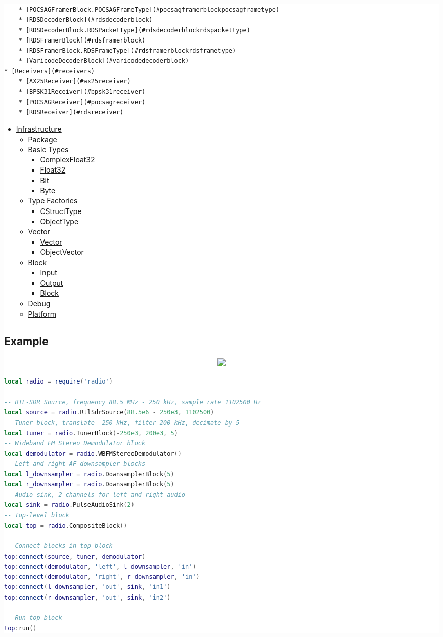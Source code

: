         * [POCSAGFramerBlock.POCSAGFrameType](#pocsagframerblockpocsagframetype)
        * [RDSDecoderBlock](#rdsdecoderblock)
        * [RDSDecoderBlock.RDSPacketType](#rdsdecoderblockrdspackettype)
        * [RDSFramerBlock](#rdsframerblock)
        * [RDSFramerBlock.RDSFrameType](#rdsframerblockrdsframetype)
        * [VaricodeDecoderBlock](#varicodedecoderblock)
    * [Receivers](#receivers)
        * [AX25Receiver](#ax25receiver)
        * [BPSK31Receiver](#bpsk31receiver)
        * [POCSAGReceiver](#pocsagreceiver)
        * [RDSReceiver](#rdsreceiver)
* [Infrastructure](#infrastructure)
    * [Package](#package)
    * [Basic Types](#basic-types)
        * [ComplexFloat32](#complexfloat32)
        * [Float32](#float32)
        * [Bit](#bit)
        * [Byte](#byte)
    * [Type Factories](#type-factories)
        * [CStructType](#cstructtype)
        * [ObjectType](#objecttype)
    * [Vector](#vector)
        * [Vector](#vector-1)
        * [ObjectVector](#objectvector)
    * [Block](#block)
        * [Input](#input)
        * [Output](#output)
        * [Block](#block-1)
    * [Debug](#debug)
    * [Platform](#platform)

## Example

<p align="center">
<img src="figures/flowgraph_rtlsdr_wbfm_stereo_composite.png" />
</p>


``` lua
local radio = require('radio')

-- RTL-SDR Source, frequency 88.5 MHz - 250 kHz, sample rate 1102500 Hz
local source = radio.RtlSdrSource(88.5e6 - 250e3, 1102500)
-- Tuner block, translate -250 kHz, filter 200 kHz, decimate by 5
local tuner = radio.TunerBlock(-250e3, 200e3, 5)
-- Wideband FM Stereo Demodulator block
local demodulator = radio.WBFMStereoDemodulator()
-- Left and right AF downsampler blocks
local l_downsampler = radio.DownsamplerBlock(5)
local r_downsampler = radio.DownsamplerBlock(5)
-- Audio sink, 2 channels for left and right audio
local sink = radio.PulseAudioSink(2)
-- Top-level block
local top = radio.CompositeBlock()

-- Connect blocks in top block
top:connect(source, tuner, demodulator)
top:connect(demodulator, 'left', l_downsampler, 'in')
top:connect(demodulator, 'right', r_downsampler, 'in')
top:connect(l_downsampler, 'out', sink, 'in1')
top:connect(r_downsampler, 'out', sink, 'in2')

-- Run top block
top:run()
```